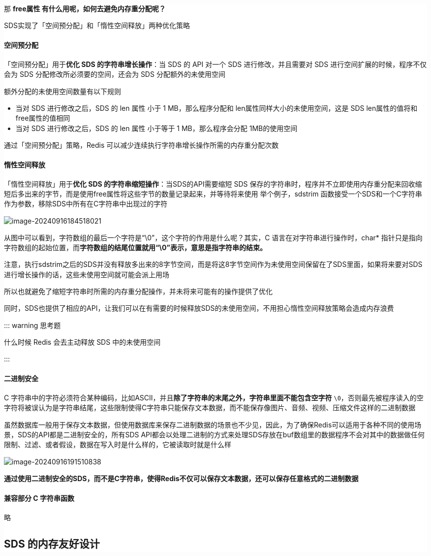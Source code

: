 那 **free属性 有什么用呢，如何去避免内存重分配呢？**

SDS实现了「空间预分配」和「惰性空间释放」两种优化策略

#### 空间预分配

「空间预分配」用于**优化 SDS 的字符串增长操作**：当 SDS 的 API 对一个 SDS 进行修改，并且需要对 SDS 进行空间扩展的时候，程序不仅会为 SDS 分配修改所必须要的空间，还会为 SDS 分配额外的未使用空间

额外分配的未使用空间数量有以下规则

* 当对 SDS 进行修改之后，SDS 的 len 属性 小于 1 MB，那么程序分配和 len属性同样大小的未使用空间，这是 SDS len属性的值将和 free属性的值相同
* 当对 SDS 进行修改之后，SDS 的 len 属性 小于等于 1 MB，那么程序会分配 1MB的使用空间

通过「空间预分配」策略，Redis 可以减少连续执行字符串增长操作所需的内存重分配次数

#### 惰性空间释放

「惰性空间释放」用于**优化 SDS 的字符串缩短操作**：当SDS的API需要缩短 SDS 保存的字符串时，程序并不立即使用内存重分配来回收缩短后多出来的字节，而是使用free属性将这些字节的数量记录起来，并等待将来使用
举个例子，sdstrim 函数接受一个SDS和一个C字符串作为参数，移除SDS中所有在C字符串中出现过的字符

![image-20240916184518021](https://echo798.oss-cn-shenzhen.aliyuncs.com/img/202409161845059.png)





从图中可以看到，字符数组的最后一个字符是“\0”，这个字符的作用是什么呢？其实，C 语言在对字符串进行操作时，char\* 指针只是指向字符数组的起始位置，而**字符数组的结尾位置就用“\0”表示，意思是指字符串的结束。**

注意，执行sdstrim之后的SDS并没有释放多出来的8字节空间，而是将这8字节空间作为未使用空间保留在了SDS里面，如果将来要对SDS进行增长操作的话，这些未使用空间就可能会派上用场

所以也就避免了缩短字符串时所需的内存重分配操作，并未将来可能有的操作提供了优化

同时，SDS也提供了相应的API，让我们可以在有需要的时候释放SDS的未使用空间，不用担心惰性空间释放策略会造成内存浪费

::: warning 思考题

什么时候 Redis 会去主动释放 SDS 中的未使用空间

:::

#### 二进制安全

C 字符串中的字符必须符合某种编码，比如ASCII，并且**除了字符串的末尾之外，字符串里面不能包含空字符** `\0`，否则最先被程序读入的空字符将被误认为是字符串结尾，这些限制使得C字符串只能保存文本数据，而不能保存像图片、音频、视频、压缩文件这样的二进制数据

虽然数据库一般用于保存文本数据，但使用数据库来保存二进制数据的场景也不少见，因此，为了确保Redis可以适用于各种不同的使用场景，SDS的API都是二进制安全的，所有SDS API都会以处理二进制的方式来处理SDS存放在buf数组里的数据程序不会对其中的数据做任何限制、过滤、或者假设，数据在写入时是什么样的，它被读取时就是什么样

![image-20240916191510838](https://echo798.oss-cn-shenzhen.aliyuncs.com/img/202409161915877.png)

**通过使用二进制安全的SDS，而不是C字符串，使得Redis不仅可以保存文本数据，还可以保存任意格式的二进制数据**

#### 兼容部分 C 字符串函数

略

## SDS 的内存友好设计
